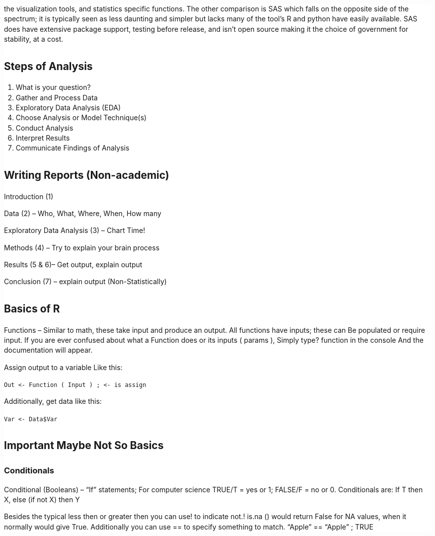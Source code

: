 the visualization tools, and statistics specific functions. The other
comparison is SAS which falls on the opposite side of the spectrum; it
is typically seen as less daunting and simpler but lacks many of the
tool’s R and python have easily available. SAS does have extensive
package support, testing before release, and isn’t open source making it
the choice of government for stability, at a cost.

## Steps of Analysis

1.  What is your question?
2.  Gather and Process Data
3.  Exploratory Data Analysis (EDA)
4.  Choose Analysis or Model Technique(s)
5.  Conduct Analysis
6.  Interpret Results
7.  Communicate Findings of Analysis

## Writing Reports (Non-academic)

Introduction (1)

Data (2) – Who, What, Where, When, How many

Exploratory Data Analysis (3) – Chart Time!

Methods (4) – Try to explain your brain process

Results (5 & 6)– Get output, explain output

Conclusion (7) – explain output (Non-Statistically)

## Basics of R

Functions – Similar to math, these take input and produce an output. All
functions have inputs; these can Be populated or require input. If you
are ever confused about what a Function does or its inputs ( params ),
Simply type? function in the console And the documentation will appear.

Assign output to a variable Like this:

    Out <- Function ( Input ) ; <- is assign

Additionally, get data like this:

    Var <- Data$Var

## Important Maybe Not So Basics

### Conditionals

Conditional (Booleans) – “If” statements; For computer science TRUE/T =
yes or 1; FALSE/F = no or 0. Conditionals are: If T then X, else (if not
X) then Y

Besides the typical less then or greater then you can use! to indicate
not.! is.na () would return False for NA values, when it normally would
give True. Additionally you can use == to specify something to match.
“Apple” == “Apple” ; TRUE
